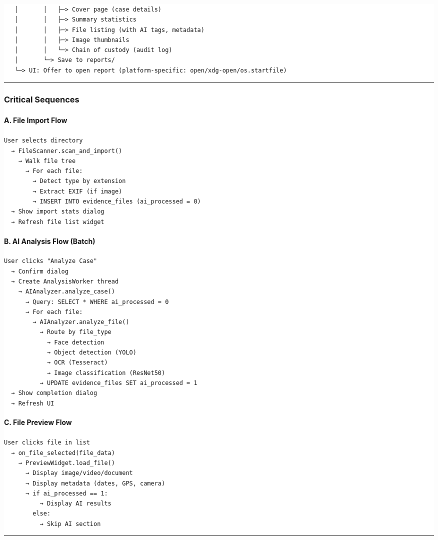 ```
   │       │   ├─> Cover page (case details)
   │       │   ├─> Summary statistics
   │       │   ├─> File listing (with AI tags, metadata)
   │       │   ├─> Image thumbnails
   │       │   └─> Chain of custody (audit log)
   │       └─> Save to reports/
   └─> UI: Offer to open report (platform-specific: open/xdg-open/os.startfile)
```

---

### Critical Sequences

#### A. File Import Flow
```
User selects directory
  → FileScanner.scan_and_import()
    → Walk file tree
      → For each file:
        → Detect type by extension
        → Extract EXIF (if image)
        → INSERT INTO evidence_files (ai_processed = 0)
  → Show import stats dialog
  → Refresh file list widget
```

#### B. AI Analysis Flow (Batch)
```
User clicks "Analyze Case"
  → Confirm dialog
  → Create AnalysisWorker thread
    → AIAnalyzer.analyze_case()
      → Query: SELECT * WHERE ai_processed = 0
      → For each file:
        → AIAnalyzer.analyze_file()
          → Route by file_type
            → Face detection
            → Object detection (YOLO)
            → OCR (Tesseract)
            → Image classification (ResNet50)
          → UPDATE evidence_files SET ai_processed = 1
  → Show completion dialog
  → Refresh UI
```

#### C. File Preview Flow
```
User clicks file in list
  → on_file_selected(file_data)
    → PreviewWidget.load_file()
      → Display image/video/document
      → Display metadata (dates, GPS, camera)
      → if ai_processed == 1:
          → Display AI results
        else:
          → Skip AI section
```

---